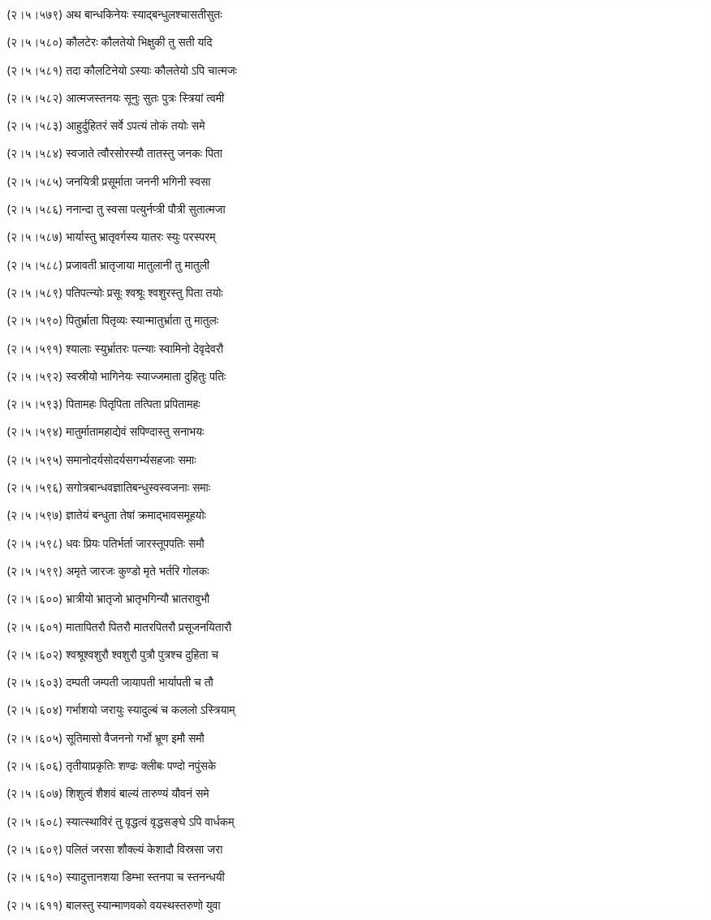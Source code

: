 (२।५।५७९) अथ बान्धकिनेयः स्याद्बन्धुलश्चासतीसुतः  
    
(२।५।५८०) कौलटेरः कौलतेयो भिक्षुकी तु सती यदि  
    
(२।५।५८१) तदा कौलटिनेयो ऽस्याः कौलतेयो ऽपि चात्मजः  
    
(२।५।५८२) आत्मजस्तनयः सूनुः सुतः पुत्रः स्त्रियां त्वमी  
    
(२।५।५८३) आहुर्दुहितरं सर्वे ऽपत्यं तोकं तयोः समे  
    
(२।५।५८४) स्वजाते त्वौरसोरस्यौ तातस्तु जनकः पिता  
    
(२।५।५८५) जनयित्री प्रसूर्माता जननी भगिनी स्वसा  
    
(२।५।५८६) ननान्दा तु स्वसा पत्युर्नप्त्री पौत्री सुतात्मजा  
    
(२।५।५८७) भार्यास्तु भ्रातृवर्गस्य यातरः स्युः परस्परम्  
    
(२।५।५८८) प्रजावती भ्रातृजाया मातुलानी तु मातुली  
    
(२।५।५८९) पतिपत्न्योः प्रसूः श्वश्रूः श्वशुरस्तु पिता तयोः  
    
(२।५।५९०) पितुर्भ्राता पितृव्यः स्यान्मातुर्भ्राता तु मातुलः  
    
(२।५।५९१) श्यालाः स्युर्भ्रातरः पत्न्याः स्वामिनो देवृदेवरौ  
    
(२।५।५९२) स्वस्रीयो भागिनेयः स्याज्जमाता दुहितुः पतिः  
    
(२।५।५९३) पितामहः पितृपिता तत्पिता प्रपितामहः  
    
(२।५।५९४) मातुर्मातामहाद्येवं सपिण्दास्तु सनाभयः  
    
(२।५।५९५) समानोदर्यसोदर्यसगर्भ्यसहजाः समाः  
    
(२।५।५९६) सगोत्रबान्धवज्ञातिबन्धुस्वस्वजनाः समाः  
    
(२।५।५९७) ज्ञातेयं बन्धुता तेषां क्रमाद्भावसमूहयोः  
    
(२।५।५९८) धवः प्रियः पतिर्भर्ता जारस्तूपपतिः समौ  
    
(२।५।५९९) अमृते जारजः कुण्डो मृते भर्तरि गोलकः  
    
(२।५।६००) भ्रात्रीयो भ्रातृजो भ्रातृभगिन्यौ भ्रातरावुभौ  
    
(२।५।६०१) मातापितरौ पितरौ मातरपितरौ प्रसूजनयितारौ  
    
(२।५।६०२) श्वश्रूश्वशुरौ श्वशुरौ पुत्रौ पुत्रश्च दुहिता च  
    
(२।५।६०३) दम्पती जम्पती जायापती भार्यापती च तौ  
    
(२।५।६०४) गर्भाशयो जरायुः स्यादुल्बं च कललो ऽस्त्रियाम्  
    
(२।५।६०५) सूतिमासो वैजननो गर्भो भ्रूण इमौ समौ  
    
(२।५।६०६) तृतीयाप्रकृतिः शण्ढः क्लीबः पण्दो नपुंसके  
    
(२।५।६०७) शिशुत्वं शैशवं बाल्यं तारुण्यं यौवनं समे  
    
(२।५।६०८) स्यात्स्थाविरं तु वृद्धत्वं वृद्धसङ्घे ऽपि वार्धकम्  
    
(२।५।६०९) पलितं जरसा शौक्ल्यं केशादौ विस्रसा जरा  
    
(२।५।६१०) स्यादुत्तानशया डिम्भा स्तनपा च स्तनन्धयी  
    
(२।५।६११) बालस्तु स्यान्माणवको वयस्थस्तरुणो युवा  
    